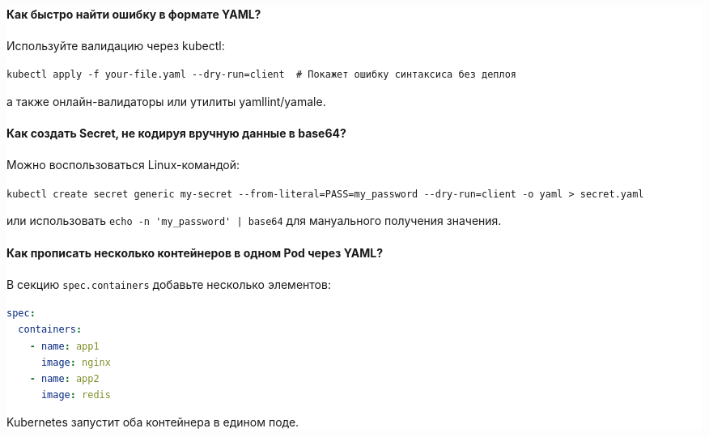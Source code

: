 #### Как быстро найти ошибку в формате YAML?

Используйте валидацию через kubectl:

```
kubectl apply -f your-file.yaml --dry-run=client  # Покажет ошибку синтаксиса без деплоя
```
а также онлайн-валидаторы или утилиты yamllint/yamale.

#### Как создать Secret, не кодируя вручную данные в base64?

Можно воспользоваться Linux-командой:

```
kubectl create secret generic my-secret --from-literal=PASS=my_password --dry-run=client -o yaml > secret.yaml
```
или использовать `echo -n 'my_password' | base64` для мануального получения значения.

#### Как прописать несколько контейнеров в одном Pod через YAML?

В секцию `spec.containers` добавьте несколько элементов:

```yaml
spec:
  containers:
    - name: app1
      image: nginx
    - name: app2
      image: redis
```

Kubernetes запустит оба контейнера в едином поде.